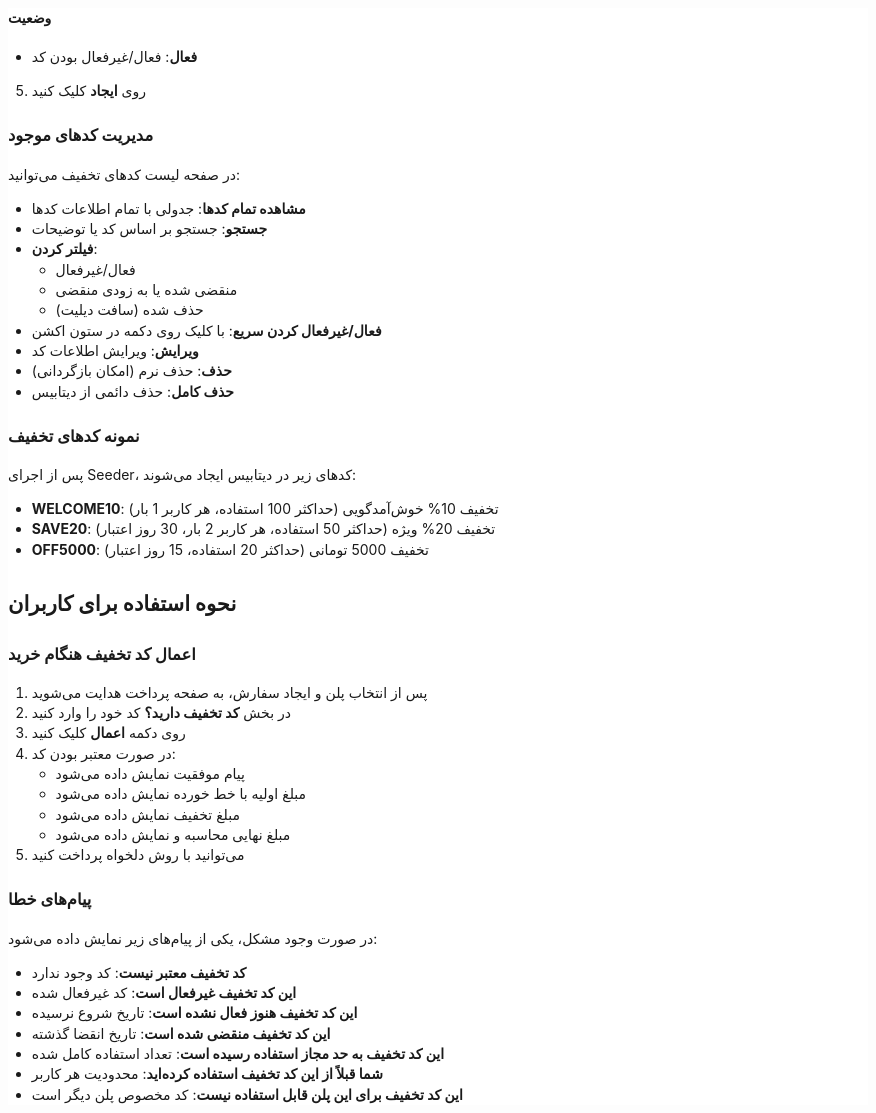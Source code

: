 #### وضعیت
- **فعال**: فعال/غیرفعال بودن کد

5. روی **ایجاد** کلیک کنید

### مدیریت کدهای موجود

در صفحه لیست کدهای تخفیف می‌توانید:

- **مشاهده تمام کدها**: جدولی با تمام اطلاعات کدها
- **جستجو**: جستجو بر اساس کد یا توضیحات
- **فیلتر کردن**: 
  - فعال/غیرفعال
  - منقضی شده یا به زودی منقضی
  - حذف شده (سافت دیلیت)
- **فعال/غیرفعال کردن سریع**: با کلیک روی دکمه در ستون اکشن
- **ویرایش**: ویرایش اطلاعات کد
- **حذف**: حذف نرم (امکان بازگردانی)
- **حذف کامل**: حذف دائمی از دیتابیس

### نمونه کدهای تخفیف

پس از اجرای Seeder، کدهای زیر در دیتابیس ایجاد می‌شوند:

- **WELCOME10**: تخفیف 10% خوش‌آمدگویی (حداکثر 100 استفاده، هر کاربر 1 بار)
- **SAVE20**: تخفیف 20% ویژه (حداکثر 50 استفاده، هر کاربر 2 بار، 30 روز اعتبار)
- **OFF5000**: تخفیف 5000 تومانی (حداکثر 20 استفاده، 15 روز اعتبار)

## نحوه استفاده برای کاربران

### اعمال کد تخفیف هنگام خرید

1. پس از انتخاب پلن و ایجاد سفارش، به صفحه پرداخت هدایت می‌شوید
2. در بخش **کد تخفیف دارید؟** کد خود را وارد کنید
3. روی دکمه **اعمال** کلیک کنید
4. در صورت معتبر بودن کد:
   - پیام موفقیت نمایش داده می‌شود
   - مبلغ اولیه با خط خورده نمایش داده می‌شود
   - مبلغ تخفیف نمایش داده می‌شود
   - مبلغ نهایی محاسبه و نمایش داده می‌شود
5. می‌توانید با روش دلخواه پرداخت کنید

### پیام‌های خطا

در صورت وجود مشکل، یکی از پیام‌های زیر نمایش داده می‌شود:

- **کد تخفیف معتبر نیست**: کد وجود ندارد
- **این کد تخفیف غیرفعال است**: کد غیرفعال شده
- **این کد تخفیف هنوز فعال نشده است**: تاریخ شروع نرسیده
- **این کد تخفیف منقضی شده است**: تاریخ انقضا گذشته
- **این کد تخفیف به حد مجاز استفاده رسیده است**: تعداد استفاده کامل شده
- **شما قبلاً از این کد تخفیف استفاده کرده‌اید**: محدودیت هر کاربر
- **این کد تخفیف برای این پلن قابل استفاده نیست**: کد مخصوص پلن دیگر است
